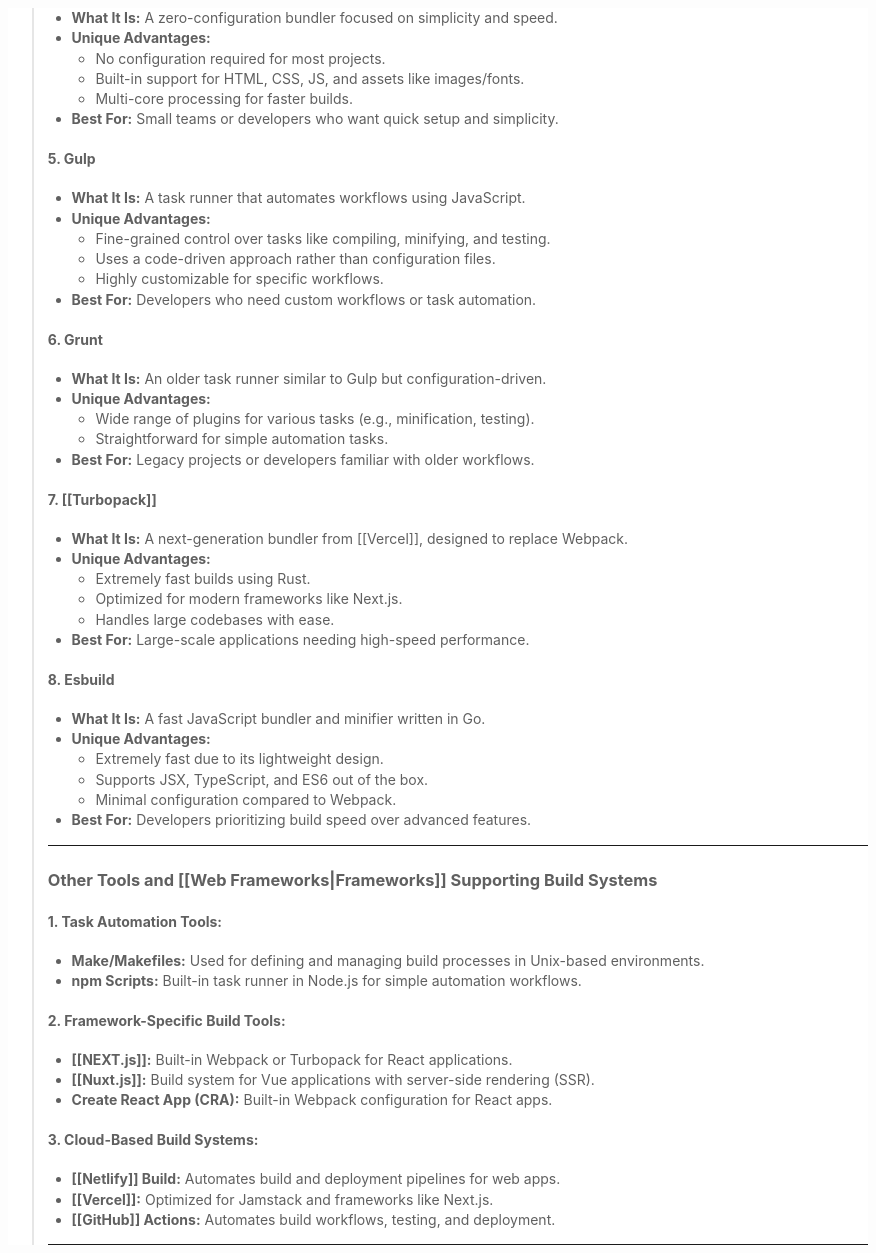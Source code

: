 > - **What It Is:** A zero-configuration bundler focused on simplicity and speed.
> - **Unique Advantages:**
>     - No configuration required for most projects.
>     - Built-in support for HTML, CSS, JS, and assets like images/fonts.
>     - Multi-core processing for faster builds.
> - **Best For:** Small teams or developers who want quick setup and simplicity.
> 
> #### **5. Gulp**
> 
> - **What It Is:** A task runner that automates workflows using JavaScript.
> - **Unique Advantages:**
>     - Fine-grained control over tasks like compiling, minifying, and testing.
>     - Uses a code-driven approach rather than configuration files.
>     - Highly customizable for specific workflows.
> - **Best For:** Developers who need custom workflows or task automation.
> 
> #### **6. Grunt**
> 
> - **What It Is:** An older task runner similar to Gulp but configuration-driven.
> - **Unique Advantages:**
>     - Wide range of plugins for various tasks (e.g., minification, testing).
>     - Straightforward for simple automation tasks.
> - **Best For:** Legacy projects or developers familiar with older workflows.
> 
> #### **7. [[Turbopack]]**
> 
> - **What It Is:** A next-generation bundler from [[Vercel]], designed to replace Webpack.
> - **Unique Advantages:**
>     - Extremely fast builds using Rust.
>     - Optimized for modern frameworks like Next.js.
>     - Handles large codebases with ease.
> - **Best For:** Large-scale applications needing high-speed performance.
> 
> #### **8. Esbuild**
> 
> - **What It Is:** A fast JavaScript bundler and minifier written in Go.
> - **Unique Advantages:**
>     - Extremely fast due to its lightweight design.
>     - Supports JSX, TypeScript, and ES6 out of the box.
>     - Minimal configuration compared to Webpack.
> - **Best For:** Developers prioritizing build speed over advanced features.
> 
> ---
> 
> ### **Other Tools and [[Web Frameworks|Frameworks]] Supporting Build Systems**
> 
> #### **1. Task Automation Tools:**
> 
> - **Make/Makefiles:** Used for defining and managing build processes in Unix-based environments.
> - **npm Scripts:** Built-in task runner in Node.js for simple automation workflows.
> 
> #### **2. Framework-Specific Build Tools:**
> 
> - **[[NEXT.js]]:** Built-in Webpack or Turbopack for React applications.
> - **[[Nuxt.js]]:** Build system for Vue applications with server-side rendering (SSR).
> - **Create React App (CRA):** Built-in Webpack configuration for React apps.
> 
> #### **3. Cloud-Based Build Systems:**
> 
> - **[[Netlify]] Build:** Automates build and deployment pipelines for web apps.
> - **[[Vercel]]:** Optimized for Jamstack and frameworks like Next.js.
> - **[[GitHub]] Actions:** Automates build workflows, testing, and deployment.
> 
> ---